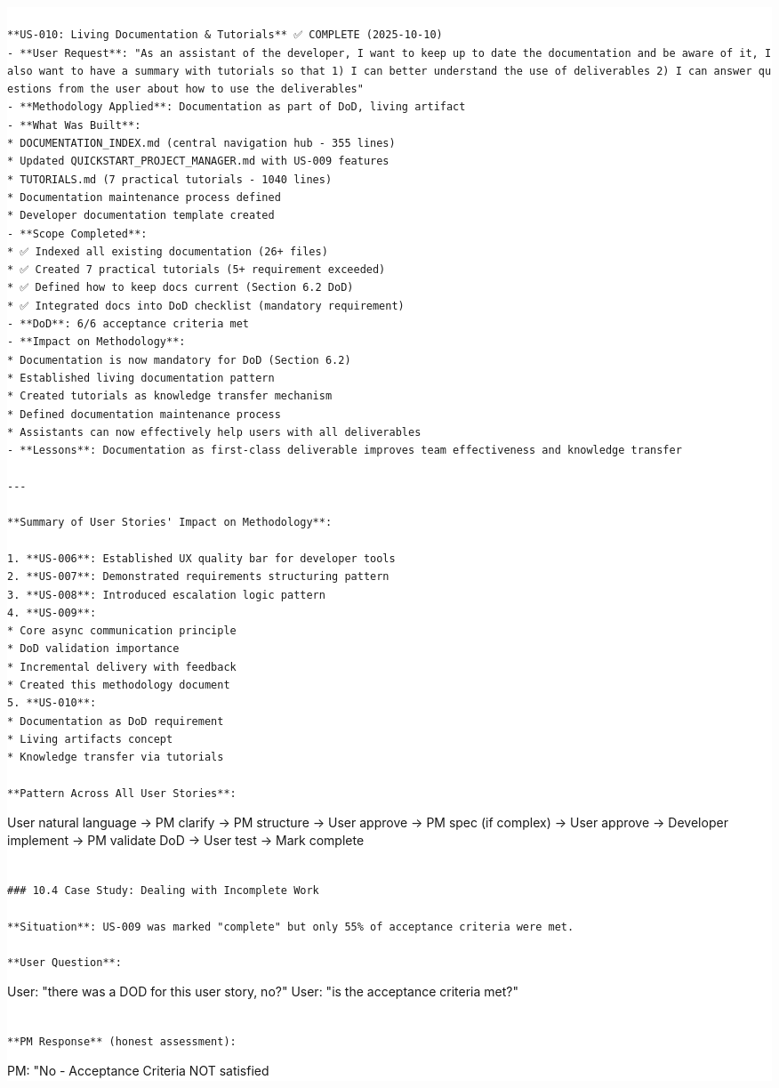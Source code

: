    ```

**US-010: Living Documentation & Tutorials** ✅ COMPLETE (2025-10-10)
- **User Request**: "As an assistant of the developer, I want to keep up to date the documentation and be aware of it, I also want to have a summary with tutorials so that 1) I can better understand the use of deliverables 2) I can answer questions from the user about how to use the deliverables"
- **Methodology Applied**: Documentation as part of DoD, living artifact
- **What Was Built**:
  * DOCUMENTATION_INDEX.md (central navigation hub - 355 lines)
  * Updated QUICKSTART_PROJECT_MANAGER.md with US-009 features
  * TUTORIALS.md (7 practical tutorials - 1040 lines)
  * Documentation maintenance process defined
  * Developer documentation template created
- **Scope Completed**:
  * ✅ Indexed all existing documentation (26+ files)
  * ✅ Created 7 practical tutorials (5+ requirement exceeded)
  * ✅ Defined how to keep docs current (Section 6.2 DoD)
  * ✅ Integrated docs into DoD checklist (mandatory requirement)
- **DoD**: 6/6 acceptance criteria met
- **Impact on Methodology**:
  * Documentation is now mandatory for DoD (Section 6.2)
  * Established living documentation pattern
  * Created tutorials as knowledge transfer mechanism
  * Defined documentation maintenance process
  * Assistants can now effectively help users with all deliverables
- **Lessons**: Documentation as first-class deliverable improves team effectiveness and knowledge transfer

---

**Summary of User Stories' Impact on Methodology**:

1. **US-006**: Established UX quality bar for developer tools
2. **US-007**: Demonstrated requirements structuring pattern
3. **US-008**: Introduced escalation logic pattern
4. **US-009**:
   * Core async communication principle
   * DoD validation importance
   * Incremental delivery with feedback
   * Created this methodology document
5. **US-010**:
   * Documentation as DoD requirement
   * Living artifacts concept
   * Knowledge transfer via tutorials

**Pattern Across All User Stories**:
```
User natural language → PM clarify → PM structure → User approve →
PM spec (if complex) → User approve → Developer implement →
PM validate DoD → User test → Mark complete
```

### 10.4 Case Study: Dealing with Incomplete Work

**Situation**: US-009 was marked "complete" but only 55% of acceptance criteria were met.

**User Question**:
```
User: "there was a DOD for this user story, no?"
User: "is the acceptance criteria met?"
```

**PM Response** (honest assessment):
```
PM: "No - Acceptance Criteria NOT satisfied